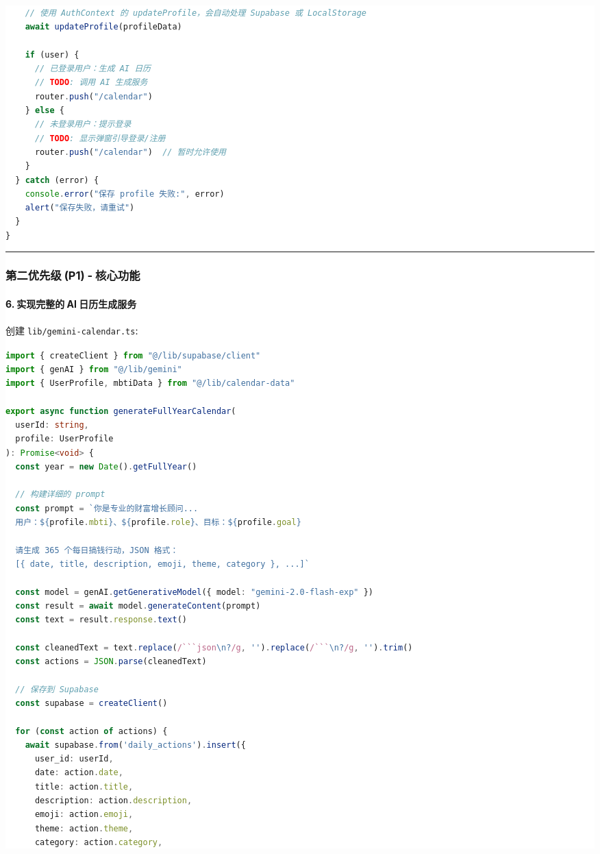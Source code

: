 ```typescript
    // 使用 AuthContext 的 updateProfile，会自动处理 Supabase 或 LocalStorage
    await updateProfile(profileData)

    if (user) {
      // 已登录用户：生成 AI 日历
      // TODO: 调用 AI 生成服务
      router.push("/calendar")
    } else {
      // 未登录用户：提示登录
      // TODO: 显示弹窗引导登录/注册
      router.push("/calendar")  // 暂时允许使用
    }
  } catch (error) {
    console.error("保存 profile 失败:", error)
    alert("保存失败，请重试")
  }
}
```

---

### 第二优先级 (P1) - 核心功能

#### 6. 实现完整的 AI 日历生成服务

创建 `lib/gemini-calendar.ts`:

```typescript
import { createClient } from "@/lib/supabase/client"
import { genAI } from "@/lib/gemini"
import { UserProfile, mbtiData } from "@/lib/calendar-data"

export async function generateFullYearCalendar(
  userId: string,
  profile: UserProfile
): Promise<void> {
  const year = new Date().getFullYear()

  // 构建详细的 prompt
  const prompt = `你是专业的财富增长顾问...
  用户：${profile.mbti}、${profile.role}、目标：${profile.goal}

  请生成 365 个每日搞钱行动，JSON 格式：
  [{ date, title, description, emoji, theme, category }, ...]`

  const model = genAI.getGenerativeModel({ model: "gemini-2.0-flash-exp" })
  const result = await model.generateContent(prompt)
  const text = result.response.text()

  const cleanedText = text.replace(/```json\n?/g, '').replace(/```\n?/g, '').trim()
  const actions = JSON.parse(cleanedText)

  // 保存到 Supabase
  const supabase = createClient()

  for (const action of actions) {
    await supabase.from('daily_actions').insert({
      user_id: userId,
      date: action.date,
      title: action.title,
      description: action.description,
      emoji: action.emoji,
      theme: action.theme,
      category: action.category,
```